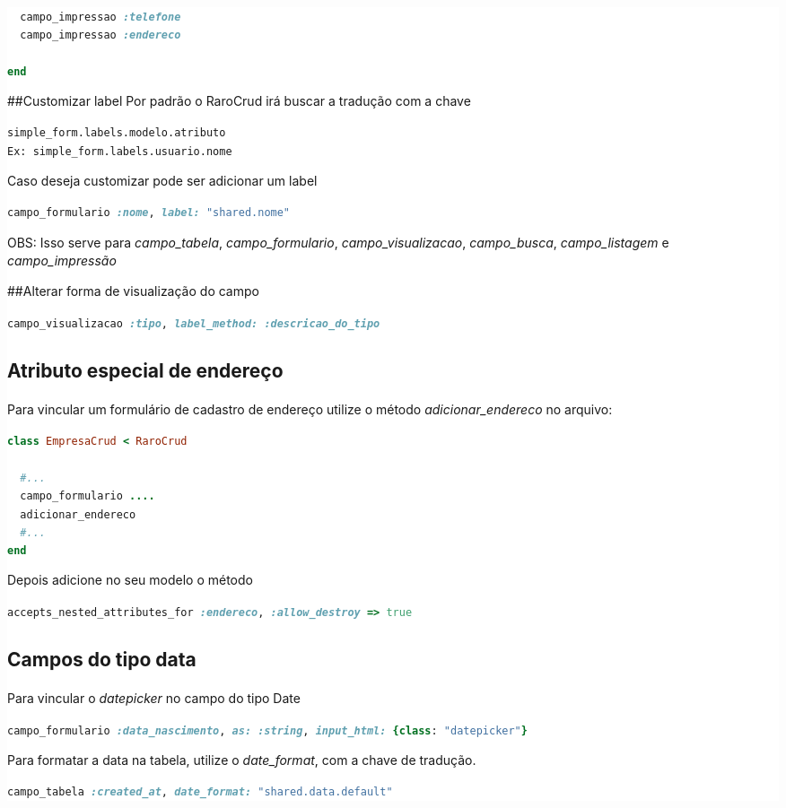 ```ruby
  campo_impressao :telefone
  campo_impressao :endereco

end
```

##Customizar label
Por padrão o RaroCrud irá buscar a tradução com a chave
```
simple_form.labels.modelo.atributo
Ex: simple_form.labels.usuario.nome
```
Caso deseja customizar pode ser adicionar um label
```ruby
campo_formulario :nome, label: "shared.nome"
```

OBS: Isso serve para *campo_tabela*, *campo_formulario*, *campo_visualizacao*, *campo_busca*, *campo_listagem* e *campo_impressão*


##Alterar forma de visualização do campo

```ruby
campo_visualizacao :tipo, label_method: :descricao_do_tipo
```

## Atributo especial de endereço
Para vincular um formulário de cadastro de endereço utilize o método *adicionar_endereco* no arquivo:

```ruby
class EmpresaCrud < RaroCrud

  #...
  campo_formulario ....
  adicionar_endereco
  #...
end
```

Depois adicione no seu modelo o método

```ruby
accepts_nested_attributes_for :endereco, :allow_destroy => true
```

## Campos do tipo data
Para vincular o *datepicker* no campo do tipo Date

```ruby
campo_formulario :data_nascimento, as: :string, input_html: {class: "datepicker"}
```

Para formatar a data na tabela, utilize o *date_format*, com a chave de tradução.

```ruby
campo_tabela :created_at, date_format: "shared.data.default"
```
